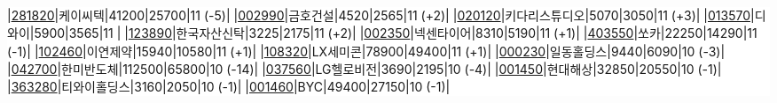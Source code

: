 |[281820](https://finance.daum.net/quotes/A281820)|케이씨텍|41200|25700|11 (-5)|
|[002990](https://finance.daum.net/quotes/A002990)|금호건설|4520|2565|11 (+2)|
|[020120](https://finance.daum.net/quotes/A020120)|키다리스튜디오|5070|3050|11 (+3)|
|[013570](https://finance.daum.net/quotes/A013570)|디와이|5900|3565|11 |
|[123890](https://finance.daum.net/quotes/A123890)|한국자산신탁|3225|2175|11 (+2)|
|[002350](https://finance.daum.net/quotes/A002350)|넥센타이어|8310|5190|11 (+1)|
|[403550](https://finance.daum.net/quotes/A403550)|쏘카|22250|14290|11 (-1)|
|[102460](https://finance.daum.net/quotes/A102460)|이연제약|15940|10580|11 (+1)|
|[108320](https://finance.daum.net/quotes/A108320)|LX세미콘|78900|49400|11 (+1)|
|[000230](https://finance.daum.net/quotes/A000230)|일동홀딩스|9440|6090|10 (-3)|
|[042700](https://finance.daum.net/quotes/A042700)|한미반도체|112500|65800|10 (-14)|
|[037560](https://finance.daum.net/quotes/A037560)|LG헬로비전|3690|2195|10 (-4)|
|[001450](https://finance.daum.net/quotes/A001450)|현대해상|32850|20550|10 (-1)|
|[363280](https://finance.daum.net/quotes/A363280)|티와이홀딩스|3160|2050|10 (-1)|
|[001460](https://finance.daum.net/quotes/A001460)|BYC|49400|27150|10 (-1)|
